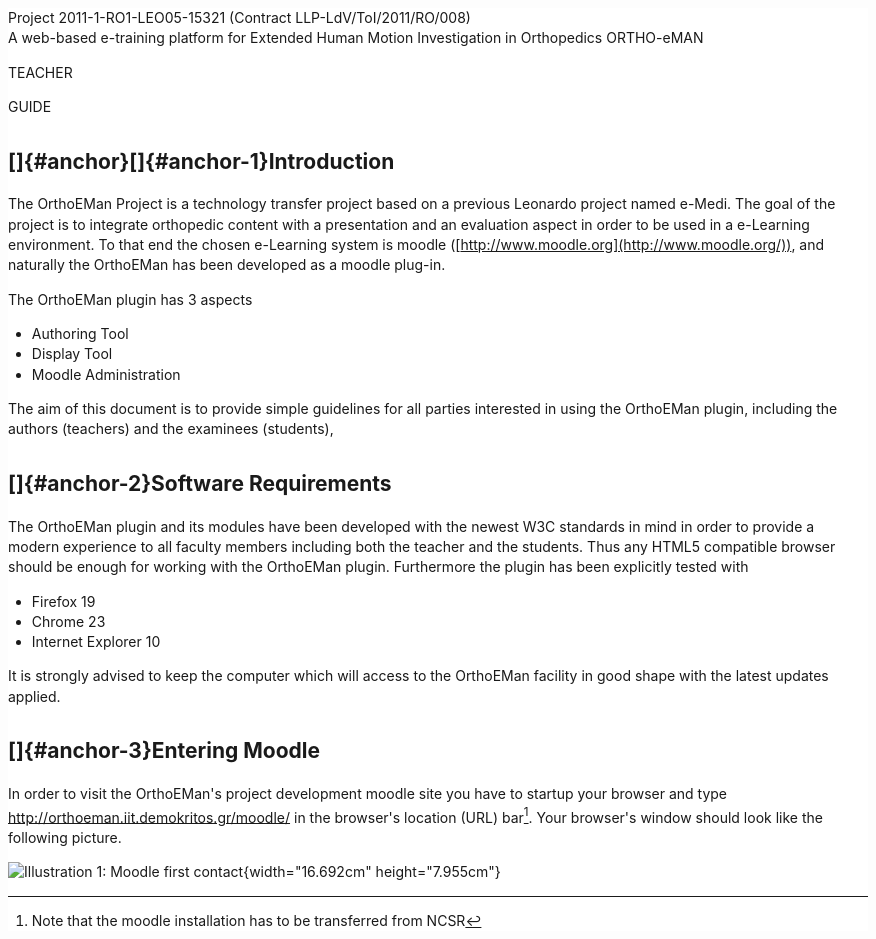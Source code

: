 Project 2011-1-RO1-LEO05-15321 (Contract LLP-LdV/ToI/2011/RO/008)\
A web-based e-training platform for Extended Human Motion Investigation
in Orthopedics ORTHO-eMAN

TEACHER

GUIDE

[]{#anchor}[]{#anchor-1}Introduction
------------------------------------

The OrthoEMan Project is a technology transfer project based on a
previous Leonardo project named e-Medi. The goal of the project is to
integrate orthopedic content with a presentation and an evaluation
aspect in order to be used in a e-Learning environment. To that end the
chosen e-Learning system is moodle
([http://www.moodle.org](http://www.moodle.org/)), and naturally the
OrthoEMan has been developed as a moodle plug-in.

The OrthoEMan plugin has 3 aspects

-   Authoring Tool
-   Display Tool
-   Moodle Administration

The aim of this document is to provide simple guidelines for all parties
interested in using the OrthoEMan plugin, including the authors
(teachers) and the examinees (students),

[]{#anchor-2}Software Requirements
----------------------------------

The OrthoEMan plugin and its modules have been developed with the newest
W3C standards in mind in order to provide a modern experience to all
faculty members including both the teacher and the students. Thus any
HTML5 compatible browser should be enough for working with the OrthoEMan
plugin. Furthermore the plugin has been explicitly tested with

-   Firefox 19
-   Chrome 23
-   Internet Explorer 10

It is strongly advised to keep the computer which will access to the
OrthoEMan facility in good shape with the latest updates applied.

[]{#anchor-3}Entering Moodle
----------------------------

In order to visit the OrthoEMan\'s project development moodle site you
have to startup your browser and type
<http://orthoeman.iit.demokritos.gr/moodle/> in the browser\'s location
(URL) bar[^1]. Your browser\'s window should look like the following
picture.

![Illustration 1: Moodle first
contact](.//Pictures/100002010000068A000003DCC3117247.png){width="16.692cm"
height="7.955cm"}


[^1]: Note that the moodle installation has to be transferred from NCSR